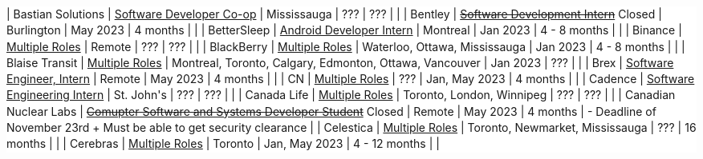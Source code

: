 | Bastian Solutions         | [Software Developer Co-op](https://recruiting.adp.com/srccar/public/nghome.guid?c=1138141&d=BASCareerSite&prc=RMPOD1&r=5000893292600)                                                                      | Mississauga                                             | ???            | ???            |                                                                                                       |
| Bentley                   | ~~[Software Development Intern](https://jobs.bentley.com/job/Burlington-Software-Development-Intern-ON-L7L-5Z1/933085500/)~~ Closed                                                                        | Burlington                                              | May 2023       | 4 months       |                                                                                                       |
| BetterSleep               | [Android Developer Intern](https://boards.greenhouse.io/ipnos/jobs/6420359002)                                                                                                                             | Montreal                                                | Jan 2023       | 4 - 8 months   |                                                                                                       |
| Binance                   | [Multiple Roles](https://jobs.lever.co/binance/?commitment=Intern&location=Canada)                                                                                                                         | Remote                                                  | ???            | ???            |                                                                                                       |
| BlackBerry                | [Multiple Roles](https://bb.wd3.myworkdayjobs.com/Student/jobs?Country=a30a87ed25634629aa6c3958aa2b91ea)                                                                                                   | Waterloo, Ottawa, Mississauga                           | Jan 2023       | 4 - 8 months   |                                                                                                       |
| Blaise Transit            | [Multiple Roles](https://blaisetransit.freshteam.com/jobs?jobType=["3"])                                                                                                                                   | Montreal, Toronto, Calgary, Edmonton, Ottawa, Vancouver | Jan 2023       | ???            |                                                                                                       |
| Brex                      | [Software Engineer, Intern](https://www.brex.com/careers/6369124002)                                                                                                                                       | Remote                                                  | May 2023       | 4 months       |                                                                                                       |
| CN                        | [Multiple Roles](https://cn360.csod.com/ux/ats/careersite/6/home?c=cn360&country=ca&lang=en-US)                                                                                                            | ???                                                     | Jan, May 2023  | 4 months       |                                                                                                       |
| Cadence                   | [Software Engineering Intern](https://cadence.wd1.myworkdayjobs.com/en-US/Univ_Careers/job/ST-JOHN-01/Software-Engineering-Intern_R40663)                                                                  | St. John's                                              | ???            | ???            |                                                                                                       |
| Canada Life               | [Multiple Roles](https://campus-canadalife.icims.com/jobs/search)                                                                                                                                          | Toronto, London, Winnipeg                               | ???            | ???            |                                                                                                       |
| Canadian Nuclear Labs     | ~~[Comupter Software and Systems Developer Student](https://tre.tbe.taleo.net/tre01/ats/careers/v2/viewRequisition?org=CNLLTD&cws=37&rid=5186)~~ Closed                                                    | Remote                                                  | May 2023       | 4 months       | - Deadline of November 23rd + Must be able to get security clearance                                  |
| Celestica                 | [Multiple Roles](https://careers.celestica.com/search/?q=student+intern&locationsearch=Canada)                                                                                                             | Toronto, Newmarket, Mississauga                         | ???            | 16 months      |                                                                                                       |
| Cerebras                  | [Multiple Roles](https://www.cerebras.net/careers/department/?department_id=4046601003)                                                                                                                    | Toronto                                                 | Jan, May 2023  | 4 - 12 months  |                                                                                                       |